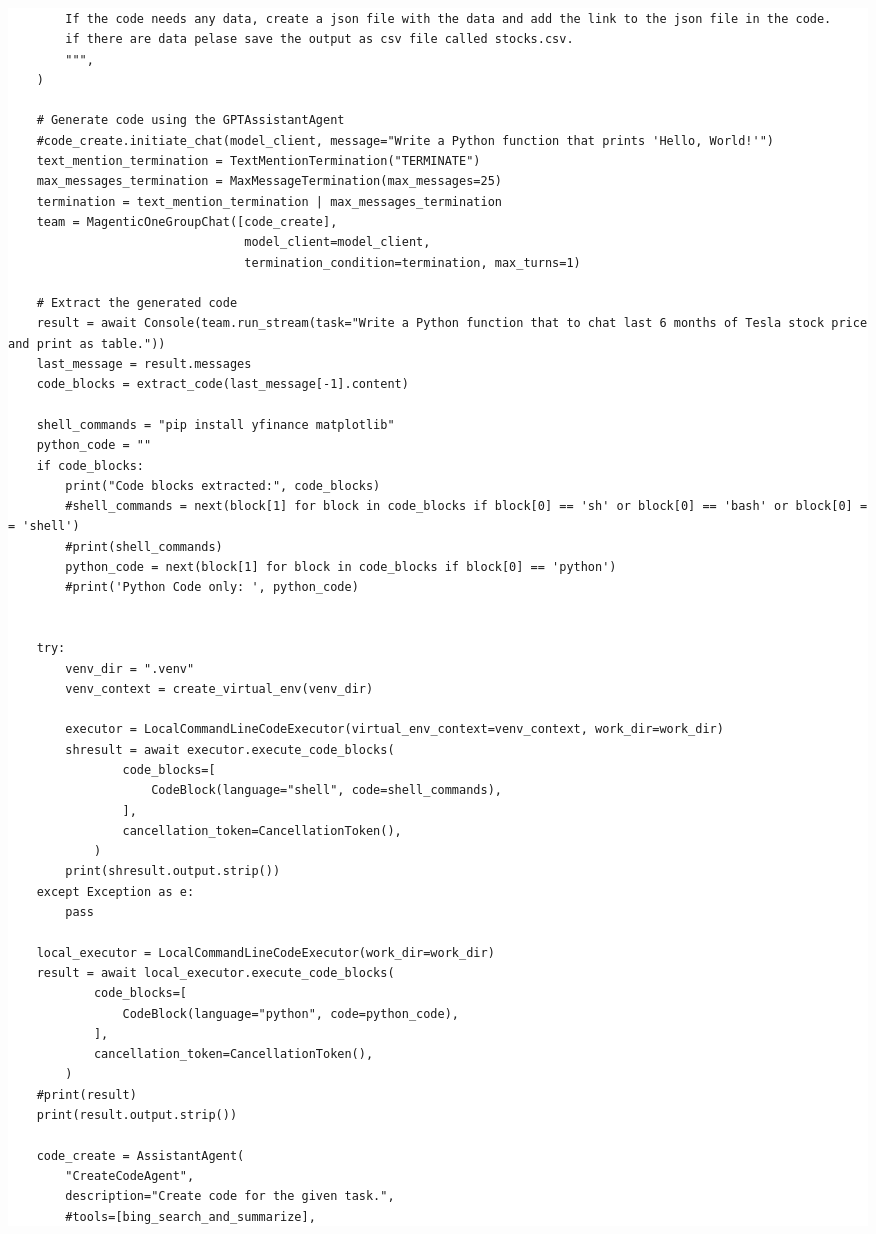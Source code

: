 ```
        If the code needs any data, create a json file with the data and add the link to the json file in the code.
        if there are data pelase save the output as csv file called stocks.csv.
        """,        
    )

    # Generate code using the GPTAssistantAgent
    #code_create.initiate_chat(model_client, message="Write a Python function that prints 'Hello, World!'")
    text_mention_termination = TextMentionTermination("TERMINATE")
    max_messages_termination = MaxMessageTermination(max_messages=25)
    termination = text_mention_termination | max_messages_termination
    team = MagenticOneGroupChat([code_create], 
                                 model_client=model_client,
                                 termination_condition=termination, max_turns=1)
    
    # Extract the generated code
    result = await Console(team.run_stream(task="Write a Python function that to chat last 6 months of Tesla stock price and print as table."))
    last_message = result.messages
    code_blocks = extract_code(last_message[-1].content)

    shell_commands = "pip install yfinance matplotlib"
    python_code = ""
    if code_blocks:
        print("Code blocks extracted:", code_blocks)
        #shell_commands = next(block[1] for block in code_blocks if block[0] == 'sh' or block[0] == 'bash' or block[0] == 'shell')
        #print(shell_commands)
        python_code = next(block[1] for block in code_blocks if block[0] == 'python')
        #print('Python Code only: ', python_code)

    
    try:
        venv_dir = ".venv"
        venv_context = create_virtual_env(venv_dir)

        executor = LocalCommandLineCodeExecutor(virtual_env_context=venv_context, work_dir=work_dir)
        shresult = await executor.execute_code_blocks(
                code_blocks=[
                    CodeBlock(language="shell", code=shell_commands),
                ],
                cancellation_token=CancellationToken(),
            )
        print(shresult.output.strip())
    except Exception as e:
        pass

    local_executor = LocalCommandLineCodeExecutor(work_dir=work_dir)
    result = await local_executor.execute_code_blocks(
            code_blocks=[
                CodeBlock(language="python", code=python_code),
            ],
            cancellation_token=CancellationToken(),
        )
    #print(result)
    print(result.output.strip())

    code_create = AssistantAgent(
        "CreateCodeAgent",
        description="Create code for the given task.",
        #tools=[bing_search_and_summarize],
```